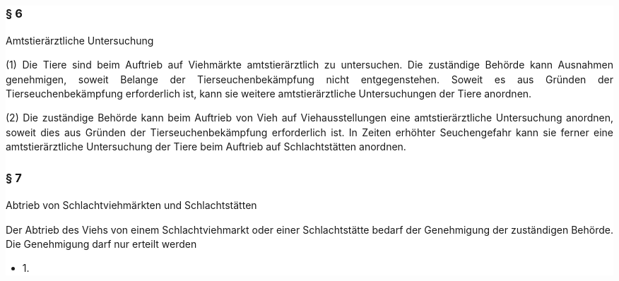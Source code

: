 </div>

<span id="BJNR127400007BJNE000802119.html"></span>

### § 6  
Amtstierärztliche Untersuchung

<div>

<div class="jnhtml">

<div>

<div class="jurAbsatz" style="text-align:justify;">

(1) Die Tiere sind beim Auftrieb auf Viehmärkte amtstierärztlich zu
untersuchen. Die zuständige Behörde kann Ausnahmen genehmigen, soweit
Belange der Tierseuchenbekämpfung nicht entgegenstehen. Soweit es aus
Gründen der Tierseuchenbekämpfung erforderlich ist, kann sie weitere
amtstierärztliche Untersuchungen der Tiere anordnen.

</div>

<div class="jurAbsatz" style="text-align:justify;">

(2) Die zuständige Behörde kann beim Auftrieb von Vieh auf
Viehausstellungen eine amtstierärztliche Untersuchung anordnen, soweit
dies aus Gründen der Tierseuchenbekämpfung erforderlich ist. In Zeiten
erhöhter Seuchengefahr kann sie ferner eine amtstierärztliche
Untersuchung der Tiere beim Auftrieb auf Schlachtstätten anordnen.

</div>

</div>

</div>

</div>

<span id="BJNR127400007BJNE000902119.html"></span>

### § 7  
Abtrieb von Schlachtviehmärkten und Schlachtstätten

<div>

<div class="jnhtml">

<div>

<div class="jurAbsatz" style="text-align:justify;">

Der Abtrieb des Viehs von einem Schlachtviehmarkt oder einer
Schlachtstätte bedarf der Genehmigung der zuständigen Behörde. Die
Genehmigung darf nur erteilt werden

  - 1\.
    
    <div style="">
    